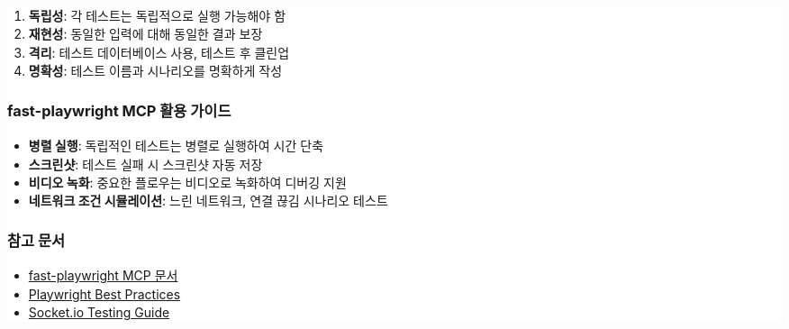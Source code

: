 1. **독립성**: 각 테스트는 독립적으로 실행 가능해야 함
2. **재현성**: 동일한 입력에 대해 동일한 결과 보장
3. **격리**: 테스트 데이터베이스 사용, 테스트 후 클린업
4. **명확성**: 테스트 이름과 시나리오를 명확하게 작성

### fast-playwright MCP 활용 가이드

- **병렬 실행**: 독립적인 테스트는 병렬로 실행하여 시간 단축
- **스크린샷**: 테스트 실패 시 스크린샷 자동 저장
- **비디오 녹화**: 중요한 플로우는 비디오로 녹화하여 디버깅 지원
- **네트워크 조건 시뮬레이션**: 느린 네트워크, 연결 끊김 시나리오 테스트

### 참고 문서

- [fast-playwright MCP 문서](https://github.com/executeautomation/fast-mcp)
- [Playwright Best Practices](https://playwright.dev/docs/best-practices)
- [Socket.io Testing Guide](https://socket.io/docs/v4/testing/)
